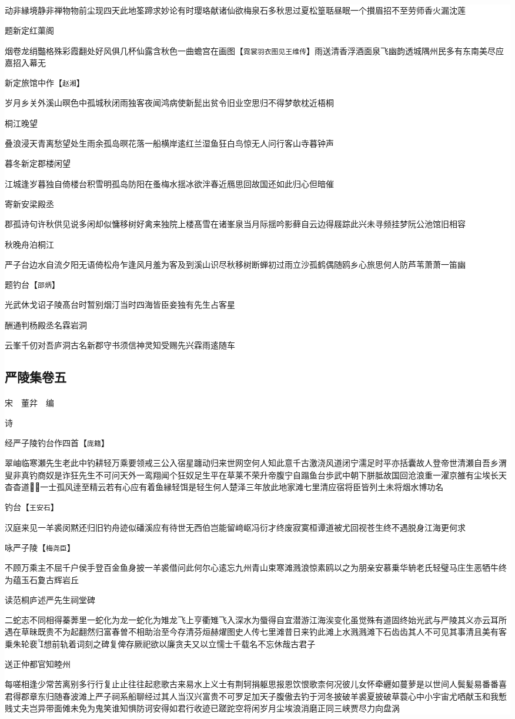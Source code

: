 动非縁境静非禅物物前尘现四天此地筌蹄求妙论有时璎珞献诸仙欲梅泉石多秋思过夏松篁聒昼眠一个攅眉招不至劳师香火漏沈莲  

题新定红蕖阁  

烟卷龙绡豓格殊彩霞翻处好风俱几杯仙露含秋色一曲蟾宫在画图【`霓裳羽衣图见王维传`】雨送清香浮酒面泉飞幽韵透城隅州民多有东南美尽应嘉招入幕无  

新定旅馆中作【`赵湘`】  

岁月乡关外溪山暝色中孤城秋闭雨独客夜闻鸿病使新髭出贫令旧业空思归不得梦欹枕近梧桐  

桐江晚望  

叠浪浸天青离愁望处生雨余孤岛暝花落一船横岸逺红兰湿鱼狂白鸟惊无人问行客山寺暮钟声  

暮冬新定郡楼闲望  

江城逢岁暮独自倚楼台积雪明孤岛防阳在蚤梅水揺冰欲泮春近鴈思回故国还如此归心但暗催  

寄新安梁殿丞  

郡孤诗句许秋供见说多闲却似慵移树好禽来独院上楼髙雪在诸峯泉当月际揺吟影藓自云边得屐踪此兴未寻频挂梦阮公池馆旧相容  

秋晚舟泊桐江  

严子台边水自流夕阳无语倚松舟乍逢风月羞为客及到溪山识尽秋移树断蝉初过雨立沙孤鹤偶随鸥乡心旅思何人防芦苇萧萧一笛幽  

题钓台【`邵炳`】  

光武休戈诏子陵髙台时暂别烟汀当时四海皆臣妾独有先生占客星  

酬通判杨殿丞名霖岩洞  

云峯千仞对吾庐洞古名新郡守书须信神灵知受赐先兴霖雨逺随车  

## 严陵集卷五  

宋　董弅　编  

诗  

经严子陵钓台作四首【`庞籍`】  

翠岫临寒瀬先生老此中钓耕轻万乘要领戒三公入宿星躔动归来世网空何人知此意千古激浇风道闭宁濡足时平亦括囊故人登帝世清瀬自吾乡渭叟非真钓商奴是诈狂先生不可问天外一鸾翔闻个狂奴足生平在草莱不荣升帝腹宁自蹋鱼台歩武中朝下胼胝故国回沧浪重一濯京雒有尘埃长天杳杳道一士孤风逹至精云若有心应有着鱼縁轻饵是轻生何人楚泽三年放此地家滩七里清应宿将臣皆列土未将烟水博功名  

钓台【`王安石`】  

汉庭来见一羊裘闵黙还归旧钓舟迹似磻溪应有待世无西伯岂能留﨑岖冯衍才终废寂寞桓谭道被尤回视苍生终不遇脱身江海更何求  

咏严子陵【`梅尧臣`】  

不顾万乘主不屈千户侯手登百金鱼身披一羊裘借问此何尔心逺忘九州青山束寒滩溅浪惊素鸥以之为朋亲安慕乗华辀老氏轻璧马庄生恶牺牛终为蕴玉石夐古辉岩丘  

读范桐庐述严先生祠堂碑  

二蛇志不同相得蓁莾里一蛇化为龙一蛇化为雉龙飞上亨衢雉飞入深水为蜃得自宜潜游江海涘变化虽觉殊有道固终始光武与严陵其义亦云耳所遇在草昧既贵不为起翻然归富春曽不相助治至今存清芬烜赫燿图史人传七里滩昔日来钓此滩上水溅溅滩下石齿齿其人不可见其事清且美有客乗朱轮裵想前轨着词刻之碑复俾存厥祀欲以廉贪夫又以立懦士千载名不忘休哉古君子  

送正仲都官知睦州  

每嗟相逢少常苦离别多行行复止止往往起悲歌古来易水上义士有荆轲捐躯思报恩饮恨歌柰何况彼儿女怀牵纒如蔓萝是以世间人鬓髪易番番喜君得郡章东归随春波滩上严子祠系船聊经过其人当汉兴富贵不可罗足加天子腹傲去钓于河冬披破羊裘夏披破草蓑心中小宇宙尤哂献玉和我慙贱丈夫岂异带面傩未免为鬼笑谁知惧防诃安得如君行收迹已蹉跎空将闲岁月尘埃浪消磨正同三峡贾尽力向盘涡  
